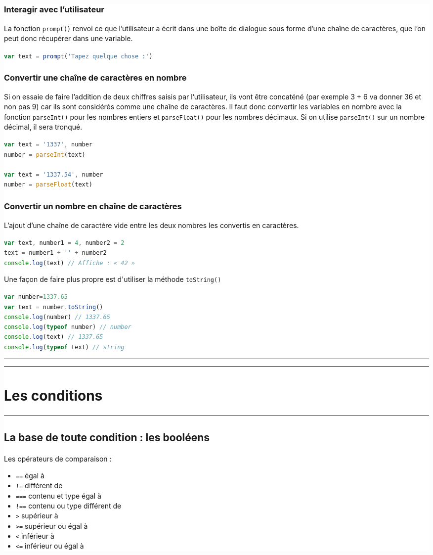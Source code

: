 ### Interagir avec l’utilisateur
La fonction `prompt()` renvoi ce que l’utilisateur a écrit dans une boîte de dialogue sous forme d’une chaîne de caractères, que l’on peut donc récupérer dans une variable.
```js
var text = prompt('Tapez quelque chose :')
```

### Convertir une chaîne de caractères en nombre
Si on essaie de faire l’addition de deux chiffres saisis par l’utilisateur, ils vont être concaténé (par exemple 3 + 6 va donner 36 et non pas 9) car ils sont considérés comme une chaîne de caractères. Il faut donc convertir les variables en nombre avec la fonction `parseInt()` pour les nombres entiers et `parseFloat()` pour les nombres décimaux. Si on utilise `parseInt()` sur un nombre décimal, il sera tronqué.
```js
var text = '1337', number
number = parseInt(text)

var text = '1337.54', number
number = parseFloat(text)
```

### Convertir un nombre en chaîne de caractères
L’ajout d’une chaîne de caractère vide entre les deux nombres les convertis en caractères.
```js
var text, number1 = 4, number2 = 2
text = number1 + '' + number2
console.log(text) // Affiche : « 42 »
```

Une façon de faire plus propre est d'utiliser la méthode `toString()`
```js
var number=1337.65
var text = number.toString()
console.log(number) // 1337.65
console.log(typeof number) // number
console.log(text) // 1337.65
console.log(typeof text) // string
```

----

----

# Les conditions

----

## La base de toute condition : les booléens
Les opérateurs de comparaison :

- `==` égal à
- `!=` différent de
- `===` contenu et type égal à
- `!==` contenu ou type différent de
- `>` supérieur à
- `>=` supérieur ou égal à
- `<` inférieur à
- `<=` inférieur ou égal à
